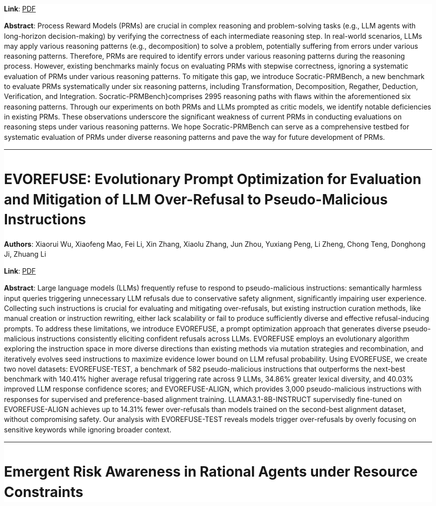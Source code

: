**Link**: [PDF](https://arxiv.org/pdf/2505.23474)  

**Abstract**: Process Reward Models (PRMs) are crucial in complex reasoning and problem-solving tasks (e.g., LLM agents with long-horizon decision-making) by verifying the correctness of each intermediate reasoning step. In real-world scenarios, LLMs may apply various reasoning patterns (e.g., decomposition) to solve a problem, potentially suffering from errors under various reasoning patterns. Therefore, PRMs are required to identify errors under various reasoning patterns during the reasoning process. However, existing benchmarks mainly focus on evaluating PRMs with stepwise correctness, ignoring a systematic evaluation of PRMs under various reasoning patterns. To mitigate this gap, we introduce Socratic-PRMBench, a new benchmark to evaluate PRMs systematically under six reasoning patterns, including Transformation, Decomposition, Regather, Deduction, Verification, and Integration. Socratic-PRMBench}comprises 2995 reasoning paths with flaws within the aforementioned six reasoning patterns. Through our experiments on both PRMs and LLMs prompted as critic models, we identify notable deficiencies in existing PRMs. These observations underscore the significant weakness of current PRMs in conducting evaluations on reasoning steps under various reasoning patterns. We hope Socratic-PRMBench can serve as a comprehensive testbed for systematic evaluation of PRMs under diverse reasoning patterns and pave the way for future development of PRMs. 

---
# EVOREFUSE: Evolutionary Prompt Optimization for Evaluation and Mitigation of LLM Over-Refusal to Pseudo-Malicious Instructions 

**Authors**: Xiaorui Wu, Xiaofeng Mao, Fei Li, Xin Zhang, Xiaolu Zhang, Jun Zhou, Yuxiang Peng, Li Zheng, Chong Teng, Donghong Ji, Zhuang Li  

**Link**: [PDF](https://arxiv.org/pdf/2505.23473)  

**Abstract**: Large language models (LLMs) frequently refuse to respond to pseudo-malicious instructions: semantically harmless input queries triggering unnecessary LLM refusals due to conservative safety alignment, significantly impairing user experience. Collecting such instructions is crucial for evaluating and mitigating over-refusals, but existing instruction curation methods, like manual creation or instruction rewriting, either lack scalability or fail to produce sufficiently diverse and effective refusal-inducing prompts. To address these limitations, we introduce EVOREFUSE, a prompt optimization approach that generates diverse pseudo-malicious instructions consistently eliciting confident refusals across LLMs. EVOREFUSE employs an evolutionary algorithm exploring the instruction space in more diverse directions than existing methods via mutation strategies and recombination, and iteratively evolves seed instructions to maximize evidence lower bound on LLM refusal probability. Using EVOREFUSE, we create two novel datasets: EVOREFUSE-TEST, a benchmark of 582 pseudo-malicious instructions that outperforms the next-best benchmark with 140.41% higher average refusal triggering rate across 9 LLMs, 34.86% greater lexical diversity, and 40.03% improved LLM response confidence scores; and EVOREFUSE-ALIGN, which provides 3,000 pseudo-malicious instructions with responses for supervised and preference-based alignment training. LLAMA3.1-8B-INSTRUCT supervisedly fine-tuned on EVOREFUSE-ALIGN achieves up to 14.31% fewer over-refusals than models trained on the second-best alignment dataset, without compromising safety. Our analysis with EVOREFUSE-TEST reveals models trigger over-refusals by overly focusing on sensitive keywords while ignoring broader context. 

---
# Emergent Risk Awareness in Rational Agents under Resource Constraints 
